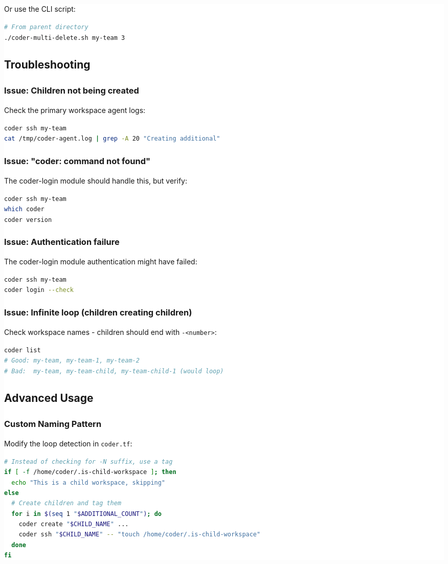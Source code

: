 Or use the CLI script:
```bash
# From parent directory
./coder-multi-delete.sh my-team 3
```

## Troubleshooting

### Issue: Children not being created

Check the primary workspace agent logs:
```bash
coder ssh my-team
cat /tmp/coder-agent.log | grep -A 20 "Creating additional"
```

### Issue: "coder: command not found"

The coder-login module should handle this, but verify:
```bash
coder ssh my-team
which coder
coder version
```

### Issue: Authentication failure

The coder-login module authentication might have failed:
```bash
coder ssh my-team
coder login --check
```

### Issue: Infinite loop (children creating children)

Check workspace names - children should end with `-<number>`:
```bash
coder list
# Good: my-team, my-team-1, my-team-2
# Bad:  my-team, my-team-child, my-team-child-1 (would loop)
```

## Advanced Usage

### Custom Naming Pattern

Modify the loop detection in `coder.tf`:

```bash
# Instead of checking for -N suffix, use a tag
if [ -f /home/coder/.is-child-workspace ]; then
  echo "This is a child workspace, skipping"
else
  # Create children and tag them
  for i in $(seq 1 "$ADDITIONAL_COUNT"); do
    coder create "$CHILD_NAME" ...
    coder ssh "$CHILD_NAME" -- "touch /home/coder/.is-child-workspace"
  done
fi
```
